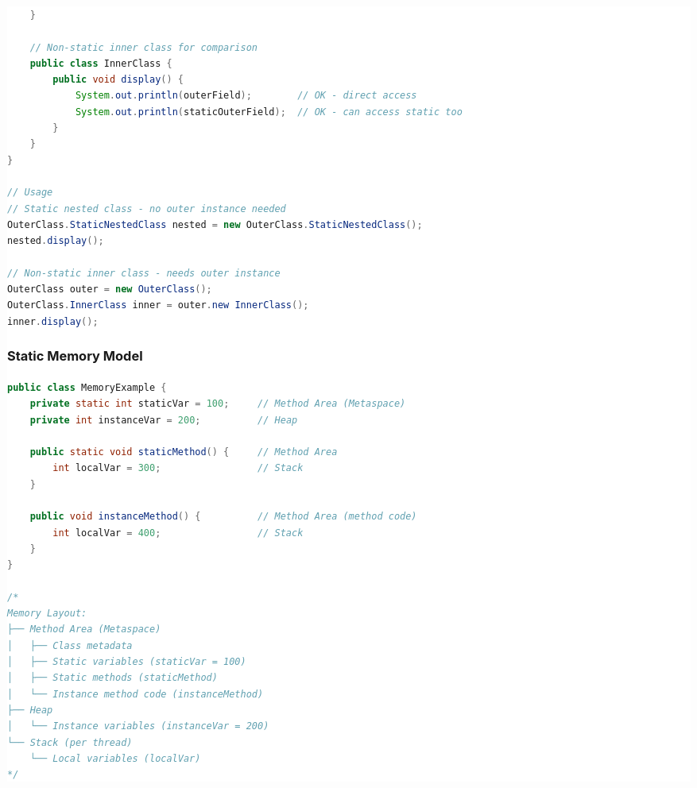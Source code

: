 ```java
    }
    
    // Non-static inner class for comparison
    public class InnerClass {
        public void display() {
            System.out.println(outerField);        // OK - direct access
            System.out.println(staticOuterField);  // OK - can access static too
        }
    }
}

// Usage
// Static nested class - no outer instance needed
OuterClass.StaticNestedClass nested = new OuterClass.StaticNestedClass();
nested.display();

// Non-static inner class - needs outer instance
OuterClass outer = new OuterClass();
OuterClass.InnerClass inner = outer.new InnerClass();
inner.display();
```

### Static Memory Model

```java
public class MemoryExample {
    private static int staticVar = 100;     // Method Area (Metaspace)
    private int instanceVar = 200;          // Heap
    
    public static void staticMethod() {     // Method Area
        int localVar = 300;                 // Stack
    }
    
    public void instanceMethod() {          // Method Area (method code)
        int localVar = 400;                 // Stack
    }
}

/*
Memory Layout:
├── Method Area (Metaspace)
│   ├── Class metadata
│   ├── Static variables (staticVar = 100)
│   ├── Static methods (staticMethod)
│   └── Instance method code (instanceMethod)
├── Heap
│   └── Instance variables (instanceVar = 200)
└── Stack (per thread)
    └── Local variables (localVar)
*/
```

